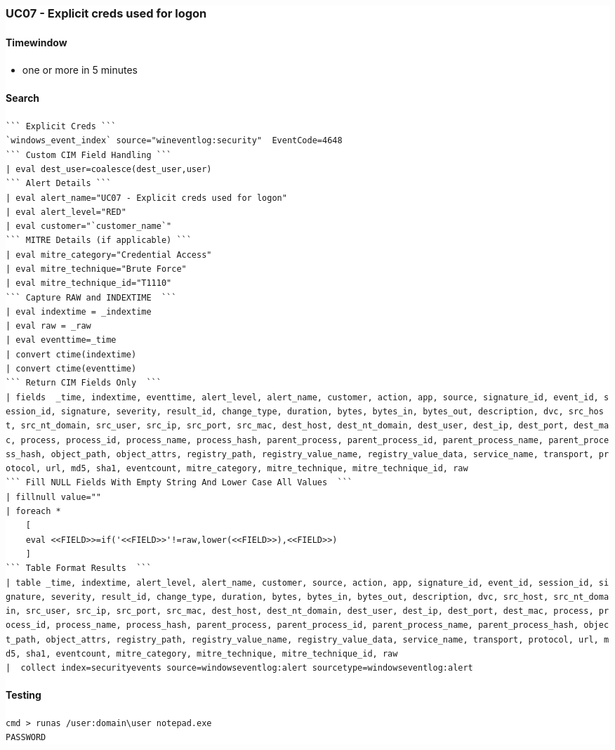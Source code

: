 ### UC07 - Explicit creds used for logon

#### Timewindow
* one or more in 5 minutes

#### Search
```
``` Explicit Creds ```
`windows_event_index` source="wineventlog:security"  EventCode=4648
``` Custom CIM Field Handling ```
| eval dest_user=coalesce(dest_user,user)
``` Alert Details ```
| eval alert_name="UC07 - Explicit creds used for logon"
| eval alert_level="RED"
| eval customer="`customer_name`"
``` MITRE Details (if applicable) ```
| eval mitre_category="Credential Access"
| eval mitre_technique="Brute Force" 
| eval mitre_technique_id="T1110"
``` Capture RAW and INDEXTIME  ```
| eval indextime = _indextime 
| eval raw = _raw 
| eval eventtime=_time
| convert ctime(indextime) 
| convert ctime(eventtime)
``` Return CIM Fields Only  ```
| fields  _time, indextime, eventtime, alert_level, alert_name, customer, action, app, source, signature_id, event_id, session_id, signature, severity, result_id, change_type, duration, bytes, bytes_in, bytes_out, description, dvc, src_host, src_nt_domain, src_user, src_ip, src_port, src_mac, dest_host, dest_nt_domain, dest_user, dest_ip, dest_port, dest_mac, process, process_id, process_name, process_hash, parent_process, parent_process_id, parent_process_name, parent_process_hash, object_path, object_attrs, registry_path, registry_value_name, registry_value_data, service_name, transport, protocol, url, md5, sha1, eventcount, mitre_category, mitre_technique, mitre_technique_id, raw
``` Fill NULL Fields With Empty String And Lower Case All Values  ```
| fillnull value=""
| foreach * 
    [ 
    eval <<FIELD>>=if('<<FIELD>>'!=raw,lower(<<FIELD>>),<<FIELD>>)
    ]
``` Table Format Results  ```
| table _time, indextime, alert_level, alert_name, customer, source, action, app, signature_id, event_id, session_id, signature, severity, result_id, change_type, duration, bytes, bytes_in, bytes_out, description, dvc, src_host, src_nt_domain, src_user, src_ip, src_port, src_mac, dest_host, dest_nt_domain, dest_user, dest_ip, dest_port, dest_mac, process, process_id, process_name, process_hash, parent_process, parent_process_id, parent_process_name, parent_process_hash, object_path, object_attrs, registry_path, registry_value_name, registry_value_data, service_name, transport, protocol, url, md5, sha1, eventcount, mitre_category, mitre_technique, mitre_technique_id, raw
|  collect index=securityevents source=windowseventlog:alert sourcetype=windowseventlog:alert
```
#### Testing
```
cmd > runas /user:domain\user notepad.exe
PASSWORD
```
